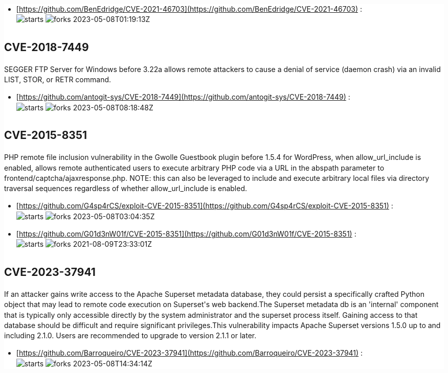 - [https://github.com/BenEdridge/CVE-2021-46703](https://github.com/BenEdridge/CVE-2021-46703) :  
![starts](https://img.shields.io/github/stars/BenEdridge/CVE-2021-46703.svg) 
![forks](https://img.shields.io/github/forks/BenEdridge/CVE-2021-46703.svg) 
2023-05-08T01:19:13Z

## CVE-2018-7449
 SEGGER FTP Server for Windows before 3.22a allows remote attackers to cause a denial of service (daemon crash) via an invalid LIST, STOR, or RETR command.

- [https://github.com/antogit-sys/CVE-2018-7449](https://github.com/antogit-sys/CVE-2018-7449) :  
![starts](https://img.shields.io/github/stars/antogit-sys/CVE-2018-7449.svg) 
![forks](https://img.shields.io/github/forks/antogit-sys/CVE-2018-7449.svg) 
2023-05-08T08:18:48Z

## CVE-2015-8351
 PHP remote file inclusion vulnerability in the Gwolle Guestbook plugin before 1.5.4 for WordPress, when allow_url_include is enabled, allows remote authenticated users to execute arbitrary PHP code via a URL in the abspath parameter to frontend/captcha/ajaxresponse.php.  NOTE: this can also be leveraged to include and execute arbitrary local files via directory traversal sequences regardless of whether allow_url_include is enabled.

- [https://github.com/G4sp4rCS/exploit-CVE-2015-8351](https://github.com/G4sp4rCS/exploit-CVE-2015-8351) :  
![starts](https://img.shields.io/github/stars/G4sp4rCS/exploit-CVE-2015-8351.svg) 
![forks](https://img.shields.io/github/forks/G4sp4rCS/exploit-CVE-2015-8351.svg) 
2023-05-08T03:04:35Z

- [https://github.com/G01d3nW01f/CVE-2015-8351](https://github.com/G01d3nW01f/CVE-2015-8351) :  
![starts](https://img.shields.io/github/stars/G01d3nW01f/CVE-2015-8351.svg) 
![forks](https://img.shields.io/github/forks/G01d3nW01f/CVE-2015-8351.svg) 
2021-08-09T23:33:01Z

## CVE-2023-37941
 If an attacker gains write access to the Apache Superset metadata database, they could persist a specifically crafted Python object that may lead to remote code execution on Superset's web backend.The Superset metadata db is an 'internal' component that is typically only accessible directly by the system administrator and the superset process itself. Gaining access to that database should be difficult and require significant privileges.This vulnerability impacts Apache Superset versions 1.5.0 up to and including 2.1.0. Users are recommended to upgrade to version 2.1.1 or later.

- [https://github.com/Barroqueiro/CVE-2023-37941](https://github.com/Barroqueiro/CVE-2023-37941) :  
![starts](https://img.shields.io/github/stars/Barroqueiro/CVE-2023-37941.svg) 
![forks](https://img.shields.io/github/forks/Barroqueiro/CVE-2023-37941.svg) 
2023-05-08T14:34:14Z
